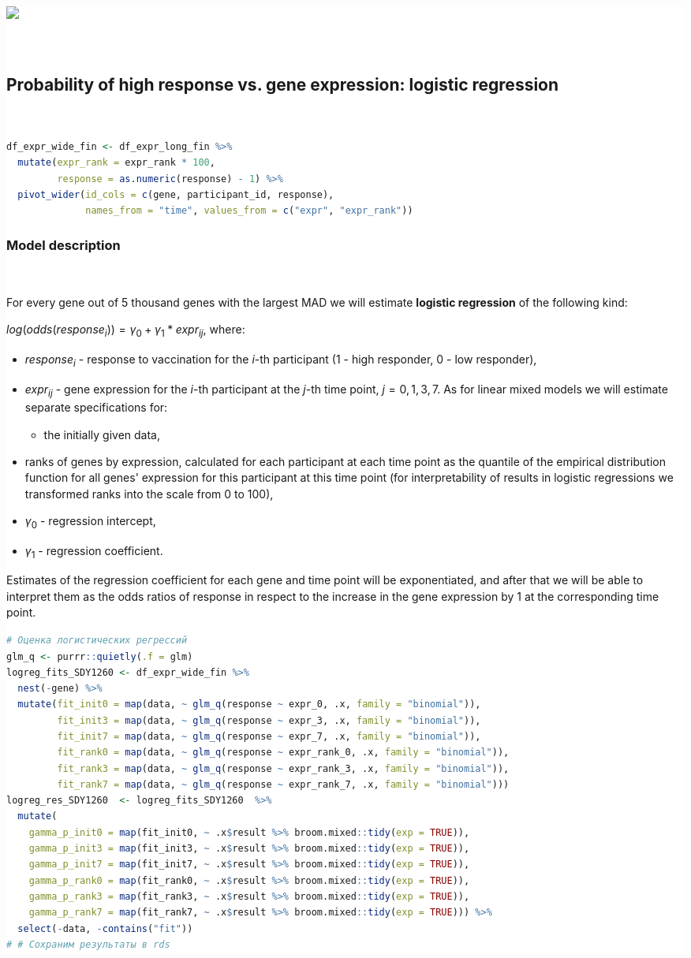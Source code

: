 ![](Project_ImmuneSpace_SDY_1260_files/figure-html/fig10_bps_big_imm-1.png)

<br>
  
## **Probability of high response vs. gene expression: logistic regression**
  
<br>
  

```r
df_expr_wide_fin <- df_expr_long_fin %>%
  mutate(expr_rank = expr_rank * 100,
         response = as.numeric(response) - 1) %>%
  pivot_wider(id_cols = c(gene, participant_id, response), 
              names_from = "time", values_from = c("expr", "expr_rank"))
```

### **Model description**

<br>
  
  For every gene out of 5 thousand genes with the largest MAD we will estimate **logistic regression** of the following kind:
  
  $log(odds(response_{i})) = \gamma_0 + \gamma_1*expr_{ij}$, where:
  
  - $response_i$ - response to vaccination for the _i_-th participant (1 - high responder, 0 - low responder), 

- $expr_{ij}$ - gene expression for the _i_-th participant at the _j_-th time point, $j=0,1,3,7$. As for linear mixed models we will estimate separate specifications for:
  
  - the initially given data, 

- ranks of genes by expression, calculated for each participant at each time point as the quantile of the empirical distribution function for all genes' expression for this participant at this time point (for interpretability of results in logistic regressions we transformed ranks into the scale from 0 to 100), 

- $\gamma_0$ - regression intercept,

- $\gamma_1$ - regression coefficient.

Estimates of the regression coefficient for each gene and time point will be exponentiated, and after that we will be able to interpret them as the odds ratios of response in respect to the increase in the gene expression by 1 at the corresponding time point. 


```r
# Оценка логистических регрессий
glm_q <- purrr::quietly(.f = glm)
logreg_fits_SDY1260 <- df_expr_wide_fin %>%
  nest(-gene) %>%
  mutate(fit_init0 = map(data, ~ glm_q(response ~ expr_0, .x, family = "binomial")),
         fit_init3 = map(data, ~ glm_q(response ~ expr_3, .x, family = "binomial")),
         fit_init7 = map(data, ~ glm_q(response ~ expr_7, .x, family = "binomial")),
         fit_rank0 = map(data, ~ glm_q(response ~ expr_rank_0, .x, family = "binomial")),
         fit_rank3 = map(data, ~ glm_q(response ~ expr_rank_3, .x, family = "binomial")),
         fit_rank7 = map(data, ~ glm_q(response ~ expr_rank_7, .x, family = "binomial")))
logreg_res_SDY1260  <- logreg_fits_SDY1260  %>%
  mutate(
    gamma_p_init0 = map(fit_init0, ~ .x$result %>% broom.mixed::tidy(exp = TRUE)),
    gamma_p_init3 = map(fit_init3, ~ .x$result %>% broom.mixed::tidy(exp = TRUE)),
    gamma_p_init7 = map(fit_init7, ~ .x$result %>% broom.mixed::tidy(exp = TRUE)),
    gamma_p_rank0 = map(fit_rank0, ~ .x$result %>% broom.mixed::tidy(exp = TRUE)),
    gamma_p_rank3 = map(fit_rank3, ~ .x$result %>% broom.mixed::tidy(exp = TRUE)),
    gamma_p_rank7 = map(fit_rank7, ~ .x$result %>% broom.mixed::tidy(exp = TRUE))) %>%
  select(-data, -contains("fit"))
# # Сохраним результаты в rds
```